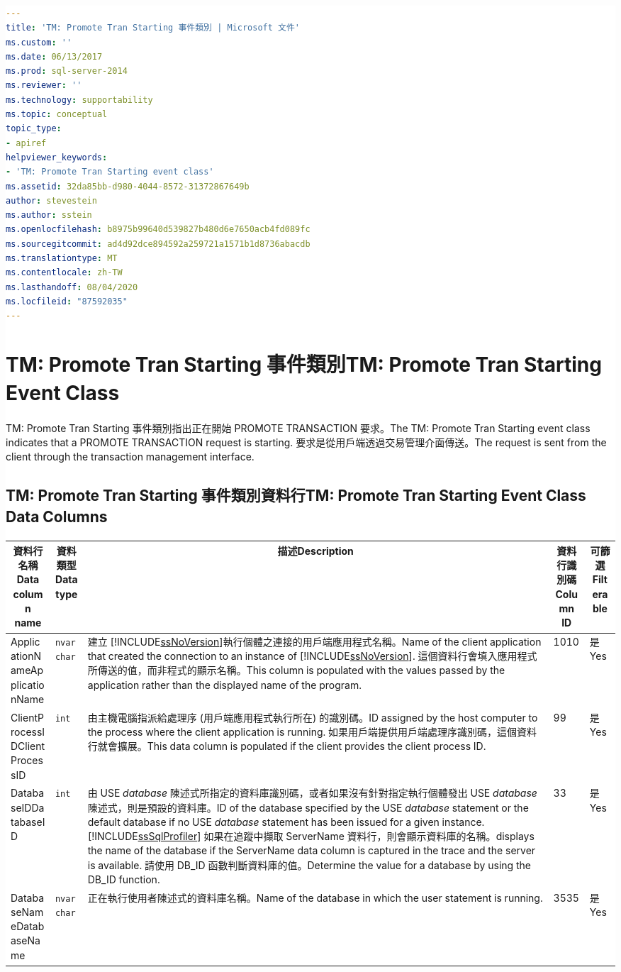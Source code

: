 ```yaml
---
title: 'TM: Promote Tran Starting 事件類別 | Microsoft 文件'
ms.custom: ''
ms.date: 06/13/2017
ms.prod: sql-server-2014
ms.reviewer: ''
ms.technology: supportability
ms.topic: conceptual
topic_type:
- apiref
helpviewer_keywords:
- 'TM: Promote Tran Starting event class'
ms.assetid: 32da85bb-d980-4044-8572-31372867649b
author: stevestein
ms.author: sstein
ms.openlocfilehash: b8975b99640d539827b480d6e7650acb4fd089fc
ms.sourcegitcommit: ad4d92dce894592a259721a1571b1d8736abacdb
ms.translationtype: MT
ms.contentlocale: zh-TW
ms.lasthandoff: 08/04/2020
ms.locfileid: "87592035"
---
```

# <a name="tm-promote-tran-starting-event-class"></a><span data-ttu-id="5d87f-102">TM: Promote Tran Starting 事件類別</span><span class="sxs-lookup"><span data-stu-id="5d87f-102">TM: Promote Tran Starting Event Class</span></span>
  <span data-ttu-id="5d87f-103">TM: Promote Tran Starting 事件類別指出正在開始 PROMOTE TRANSACTION 要求。</span><span class="sxs-lookup"><span data-stu-id="5d87f-103">The TM: Promote Tran Starting event class indicates that a PROMOTE TRANSACTION request is starting.</span></span> <span data-ttu-id="5d87f-104">要求是從用戶端透過交易管理介面傳送。</span><span class="sxs-lookup"><span data-stu-id="5d87f-104">The request is sent from the client through the transaction management interface.</span></span>  
  
## <a name="tm-promote-tran-starting-event-class-data-columns"></a><span data-ttu-id="5d87f-105">TM: Promote Tran Starting 事件類別資料行</span><span class="sxs-lookup"><span data-stu-id="5d87f-105">TM: Promote Tran Starting Event Class Data Columns</span></span>  
  
|<span data-ttu-id="5d87f-106">資料行名稱</span><span class="sxs-lookup"><span data-stu-id="5d87f-106">Data column name</span></span>|<span data-ttu-id="5d87f-107">資料類型</span><span class="sxs-lookup"><span data-stu-id="5d87f-107">Data type</span></span>|<span data-ttu-id="5d87f-108">描述</span><span class="sxs-lookup"><span data-stu-id="5d87f-108">Description</span></span>|<span data-ttu-id="5d87f-109">資料行識別碼</span><span class="sxs-lookup"><span data-stu-id="5d87f-109">Column ID</span></span>|<span data-ttu-id="5d87f-110">可篩選</span><span class="sxs-lookup"><span data-stu-id="5d87f-110">Filterable</span></span>|  
|----------------------|---------------|-----------------|---------------|----------------|  
|<span data-ttu-id="5d87f-111">ApplicationName</span><span class="sxs-lookup"><span data-stu-id="5d87f-111">ApplicationName</span></span>|`nvarchar`|<span data-ttu-id="5d87f-112">建立 [!INCLUDE[ssNoVersion](../../includes/ssnoversion-md.md)]執行個體之連接的用戶端應用程式名稱。</span><span class="sxs-lookup"><span data-stu-id="5d87f-112">Name of the client application that created the connection to an instance of [!INCLUDE[ssNoVersion](../../includes/ssnoversion-md.md)].</span></span> <span data-ttu-id="5d87f-113">這個資料行會填入應用程式所傳送的值，而非程式的顯示名稱。</span><span class="sxs-lookup"><span data-stu-id="5d87f-113">This column is populated with the values passed by the application rather than the displayed name of the program.</span></span>|<span data-ttu-id="5d87f-114">10</span><span class="sxs-lookup"><span data-stu-id="5d87f-114">10</span></span>|<span data-ttu-id="5d87f-115">是</span><span class="sxs-lookup"><span data-stu-id="5d87f-115">Yes</span></span>|  
|<span data-ttu-id="5d87f-116">ClientProcessID</span><span class="sxs-lookup"><span data-stu-id="5d87f-116">ClientProcessID</span></span>|`int`|<span data-ttu-id="5d87f-117">由主機電腦指派給處理序 (用戶端應用程式執行所在) 的識別碼。</span><span class="sxs-lookup"><span data-stu-id="5d87f-117">ID assigned by the host computer to the process where the client application is running.</span></span> <span data-ttu-id="5d87f-118">如果用戶端提供用戶端處理序識別碼，這個資料行就會擴展。</span><span class="sxs-lookup"><span data-stu-id="5d87f-118">This data column is populated if the client provides the client process ID.</span></span>|<span data-ttu-id="5d87f-119">9</span><span class="sxs-lookup"><span data-stu-id="5d87f-119">9</span></span>|<span data-ttu-id="5d87f-120">是</span><span class="sxs-lookup"><span data-stu-id="5d87f-120">Yes</span></span>|  
|<span data-ttu-id="5d87f-121">DatabaseID</span><span class="sxs-lookup"><span data-stu-id="5d87f-121">DatabaseID</span></span>|`int`|<span data-ttu-id="5d87f-122">由 USE *database* 陳述式所指定的資料庫識別碼，或者如果沒有針對指定執行個體發出 USE *database* 陳述式，則是預設的資料庫。</span><span class="sxs-lookup"><span data-stu-id="5d87f-122">ID of the database specified by the USE *database* statement or the default database if no USE *database* statement has been issued for a given instance.</span></span> [!INCLUDE[ssSqlProfiler](../../includes/sssqlprofiler-md.md)] <span data-ttu-id="5d87f-123">如果在追蹤中擷取 ServerName 資料行，則會顯示資料庫的名稱。</span><span class="sxs-lookup"><span data-stu-id="5d87f-123">displays the name of the database if the ServerName data column is captured in the trace and the server is available.</span></span> <span data-ttu-id="5d87f-124">請使用 DB_ID 函數判斷資料庫的值。</span><span class="sxs-lookup"><span data-stu-id="5d87f-124">Determine the value for a database by using the DB_ID function.</span></span>|<span data-ttu-id="5d87f-125">3</span><span class="sxs-lookup"><span data-stu-id="5d87f-125">3</span></span>|<span data-ttu-id="5d87f-126">是</span><span class="sxs-lookup"><span data-stu-id="5d87f-126">Yes</span></span>|  
|<span data-ttu-id="5d87f-127">DatabaseName</span><span class="sxs-lookup"><span data-stu-id="5d87f-127">DatabaseName</span></span>|`nvarchar`|<span data-ttu-id="5d87f-128">正在執行使用者陳述式的資料庫名稱。</span><span class="sxs-lookup"><span data-stu-id="5d87f-128">Name of the database in which the user statement is running.</span></span>|<span data-ttu-id="5d87f-129">35</span><span class="sxs-lookup"><span data-stu-id="5d87f-129">35</span></span>|<span data-ttu-id="5d87f-130">是</span><span class="sxs-lookup"><span data-stu-id="5d87f-130">Yes</span></span>|  